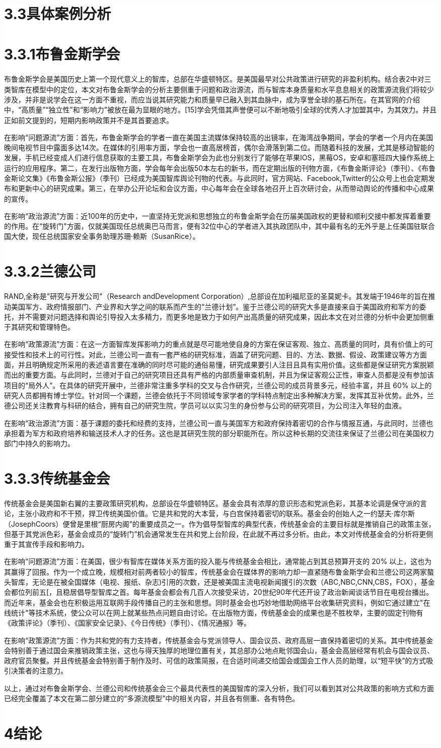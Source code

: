 # 3.3具体案例分析

# 3.3.1布鲁金斯学会

布鲁金斯学会是美国历史上第一个现代意义上的智库，总部在华盛顿特区。是美国最早对公共政策进行研究的非盈利机构。结合表2中对三类智库在模型中的定位，本文对布鲁金斯学会的分析主要侧重于问题和政治源流，而与智库本身质量和水平息息相关的政策源流我们将较少涉及，并非是说学会在这一方面不重视，而应当说其研究能力和质量早已融入到其血脉中，成为享誉全球的基石所在。在其官网的介绍中，“高质量”“独立性”和“影响力”被放在最为显眼的地方。[15]学会凭借其声誉便可以不断地吸引全球的优秀人才加盟其中，为其效力。并且正如前文提到的，短期内影响政策并不是其首要追求。

在影响“问题源流”方面：首先，布鲁金斯学会的学者一直在美国主流媒体保持较高的出镜率，在海湾战争期间，学会的学者一个月内在美国晚间电视节目中露面多达14次。在媒体的引用率方面，学会也一直高居榜首，偶尔会滑落到第二位。而随着科技的发展，尤其是移动智能的发展，手机已经变成人们进行信息获取的主要工具，布鲁金斯学会为此也分别发行了能够在苹果IOS，黑莓OS，安卓和塞班四大操作系统上运行的应用程序。第二，在发行出版物方面，学会每年会出版50本左右的新书，而在定期出版的刊物方面，《布鲁金斯评论》（季刊）、《布鲁金斯论文集》《布鲁金斯公报》（季刊）已经成为美国智库舆论刊物的代表。与此同时，官方网站、Facebook,Twitter的公众号上也会定期发布和更新中心的研究成果。第三，在举办公开论坛和会议方面，中心每年会在全球各地召开上百次研讨会，从而带动舆论的传播和中心成果的宣传。

在影响“政治源流”方面：近100年的历史中，一直坚持无党派和思想独立的布鲁金斯学会在历届美国政权的更替和顺利交接中都发挥着重要的作用。在“旋转门"方面，仅就美国现任总统奥巴马而言，便有32位中心的学者进入其执政团队中，其中最有名的无外乎是上任美国驻联合国大使，现任总统国家安全事务助理苏珊·赖斯（SusanRice）。

# 3.3.2兰德公司

RAND,全称是"研究与开发公司"（Research andDevelopment Corporation）,总部设在加利福尼亚的圣莫妮卡。其发端于1946年的旨在推动美国军方、政府情报部门、产业界和大学之间的联系而产生的“兰德计划”。鉴于兰德公司的研究大多是直接来自于美国政府和军方的委托，并不需要对问题选择和舆论引导投入太多精力，而更多地是致力于如何产出高质量的研究成果，因此本文在对兰德的分析中会更加侧重于其研究和管理特色。

在影响“政策源流”方面：在这一方面智库发挥影响力的重点就是尽可能地使自身的方案在保证客观、独立、高质量的同时，具有价值上的可接受性和技术上的可行性。对此，兰德公司一直有一套严格的研究标准，涵盖了研究问题、目的、方法、数据、假设、政策建议等方方面面，并且明确规定所采用的表述语言要在准确的同时尽可能的通俗易懂，研究成果要引人注目且具有实用价值。这些都是保证研究方案脱颖而出的重要方面。与此同时，兰德对于自己的研究项目还具有严格的内部质量审查机制，并且为保证客观公正性，审查人员都是没有参加该项目的“局外人”。在具体的研究开展中，兰德非常注重多学科的交叉与合作研究，兰德公司的成员背景多元，经验丰富，并且 $60 \%$ 以上的研究人员都拥有博士学位。针对同一个课题，兰德会依托于不同领域专家学者的学科特点制定出多种解决方案，发挥其互补优势。此外，兰德公司还关注教育与科研的结合，拥有自己的研究生院，学员可以以实习生的身份参与公司的研究项目，为公司注入年轻的血液。

在影响“政治源流”方面：基于课题的委托和经费的支持，兰德公司一直与美国军方和政府保持着密切的合作与情报互通，与此同时，兰德也承担着为军方和政府培养和输送技术人才的任务。这也是其研究生院的部分职能所在。所以这种长期的交流往来保证了兰德公司在美国权力部门中持久的影响力。

# 3.3.3传统基金会

传统基金会是美国新右翼的主要政策研究机构，总部设在华盛顿特区。基金会具有浓厚的意识形态和党派色彩，其基本论调是保守派的言论，主张小政府和不干预，捍卫传统美国价值。它是共和党的大本营，与白宫保持着密切的联系。基金会的创始人之一约瑟夫·库尔斯（JosephCoors）便曾是里根“厨房内阁”的重要成员之一。作为倡导型智库的典型代表，传统基金会的主要目标就是推销自己的政策主张，但基于其党派色彩，基金会成员的“旋转门”机会通常发生在共和党上台阶段，在此就不再过多分析。由此，本文对传统基金会的分析将更侧重于其宣传手段和影响力。

在影响“问题源流”方面：在美国，很少有智库在媒体关系方面的投入能与传统基金会相比，通常能占到其总预算开支的 $20 \%$ 以上，这也为其赢得了回报。作为一个成立晚，规模相对前两者较小的智库，传统基金会在媒体界的影响力却一直紧随布鲁金斯学会和兰德公司这两家螯头智库，无论是在被全国媒体（电视、报纸、杂志)引用的次数，还是被美国主流电视新闻援引的次数（ABC,NBC,CNN,CBS，FOX），基金会都位列前五[，且稳居倡导型智库之首。每年基金会都会有几百人次接受采访，20世纪90年代还开设了政治新闻谈话节目在电视台播出。而近年来，基金会也在积极运用互联网手段传播自己的主张和思想。同时基金会也巧妙地借助网络平台收集研究资料，例如它通过建立"在线统计"等技术系统，使公众可以在网上就某些热点问题自由讨论。在出版物方面，传统基金会的成果也是不胜枚举，主要的固定刊物有《政策评论》（季刊）、《国家安全记录》、《今日传统》（季刊）、《情况通报》等。

在影响“政策源流”方面：作为共和党的有力支持者，传统基金会与党派领导人、国会议员、政府高层一直保持着密切的关系。其中传统基金会特别善于通过国会来推销政策主张，这也与得天独厚的地理位置有关，其总部办公地点毗邻国会山，基金会高层经常有机会与国会议员、政府官员聚餐。并且传统基金会特别善于制作及时、可信的政策简报，在合适时间递交给国会或国会工作人员的助理，以“短平快”的方式吸引决策者的注意力。

以上，通过对布鲁金斯学会、兰德公司和传统基金会三个最具代表性的美国智库的深入分析，我们可以看到其对公共政策的影响方式和方面已经完全覆盖了本文在第二部分建立的“多源流模型”中的相关内容，并且各有侧重、各有特色。

# 4结论
